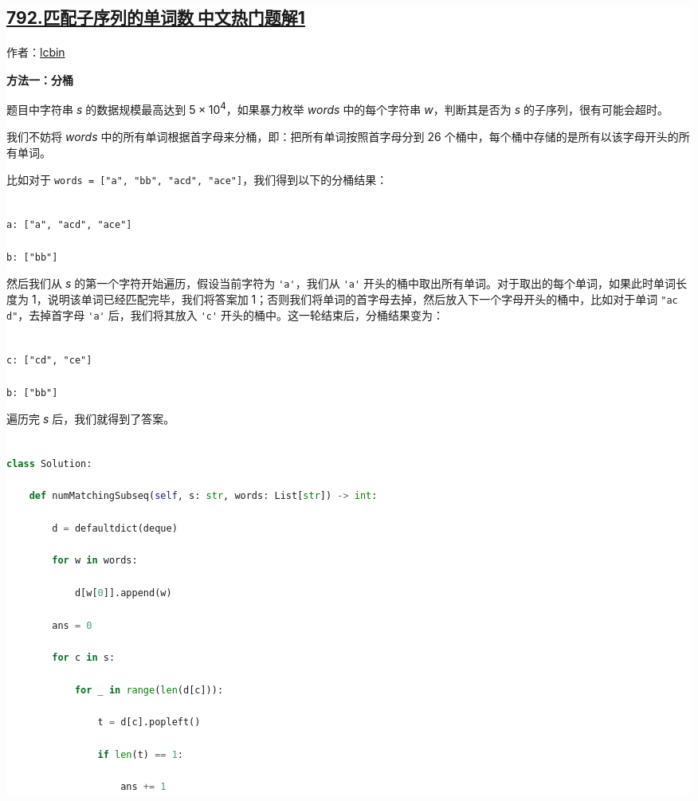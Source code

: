 ## [792.匹配子序列的单词数 中文热门题解1](https://leetcode.cn/problems/number-of-matching-subsequences/solutions/100000/by-lcbin-gwyj)

作者：[lcbin](https://leetcode.cn/u/lcbin)

**方法一：分桶**



题目中字符串 $s$ 的数据规模最高达到 $5 \times 10^4$，如果暴力枚举 $words$ 中的每个字符串 $w$，判断其是否为 $s$ 的子序列，很有可能会超时。



我们不妨将 $words$ 中的所有单词根据首字母来分桶，即：把所有单词按照首字母分到 $26$ 个桶中，每个桶中存储的是所有以该字母开头的所有单词。



比如对于 `words = ["a", "bb", "acd", "ace"]`，我们得到以下的分桶结果：



```text

a: ["a", "acd", "ace"]

b: ["bb"]

```



然后我们从 $s$ 的第一个字符开始遍历，假设当前字符为 `'a'`，我们从 `'a'` 开头的桶中取出所有单词。对于取出的每个单词，如果此时单词长度为 $1$，说明该单词已经匹配完毕，我们将答案加 $1$；否则我们将单词的首字母去掉，然后放入下一个字母开头的桶中，比如对于单词 `"acd"`，去掉首字母 `'a'` 后，我们将其放入 `'c'` 开头的桶中。这一轮结束后，分桶结果变为：



```text

c: ["cd", "ce"]

b: ["bb"]

```



遍历完 $s$ 后，我们就得到了答案。





```python [sol1-Python3]

class Solution:

    def numMatchingSubseq(self, s: str, words: List[str]) -> int:

        d = defaultdict(deque)

        for w in words:

            d[w[0]].append(w)

        ans = 0

        for c in s:

            for _ in range(len(d[c])):

                t = d[c].popleft()

                if len(t) == 1:

                    ans += 1

```